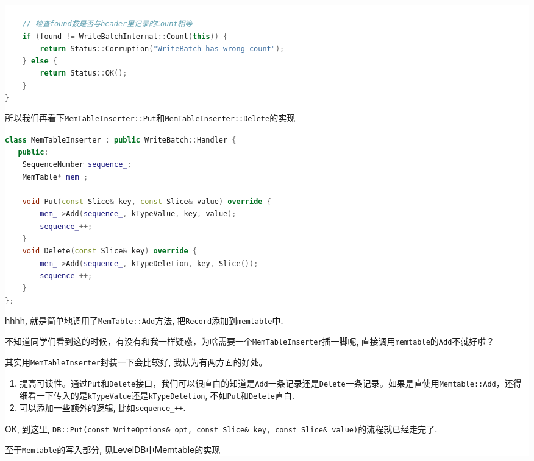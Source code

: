 ```c++

    // 检查found数是否与header里记录的Count相等
    if (found != WriteBatchInternal::Count(this)) {
        return Status::Corruption("WriteBatch has wrong count");
    } else {
        return Status::OK();
    }
}
```

所以我们再看下`MemTableInserter::Put`和`MemTableInserter::Delete`的实现

```c++
class MemTableInserter : public WriteBatch::Handler {
   public:
    SequenceNumber sequence_;
    MemTable* mem_;

    void Put(const Slice& key, const Slice& value) override {
        mem_->Add(sequence_, kTypeValue, key, value);
        sequence_++;
    }
    void Delete(const Slice& key) override {
        mem_->Add(sequence_, kTypeDeletion, key, Slice());
        sequence_++;
    }
};
```

hhhh, 就是简单地调用了`MemTable::Add`方法, 把`Record`添加到`memtable`中.

不知道同学们看到这的时候，有没有和我一样疑惑，为啥需要一个`MemTableInserter`插一脚呢, 直接调用`memtable`的`Add`不就好啦？

其实用`MemTableInserter`封装一下会比较好, 我认为有两方面的好处。

1. 提高可读性。通过`Put`和`Delete`接口，我们可以很直白的知道是`Add`一条记录还是`Delete`一条记录。如果是直使用`Memtable::Add`，还得细看一下传入的是`kTypeValue`还是`kTypeDeletion`, 不如`Put`和`Delete`直白.
2. 可以添加一些额外的逻辑, 比如`sequence_++`.

OK, 到这里, `DB::Put(const WriteOptions& opt, const Slice& key, const Slice& value)`的流程就已经走完了.

至于`Memtable`的写入部分, 见[LevelDB中Memtable的实现](TODO)


